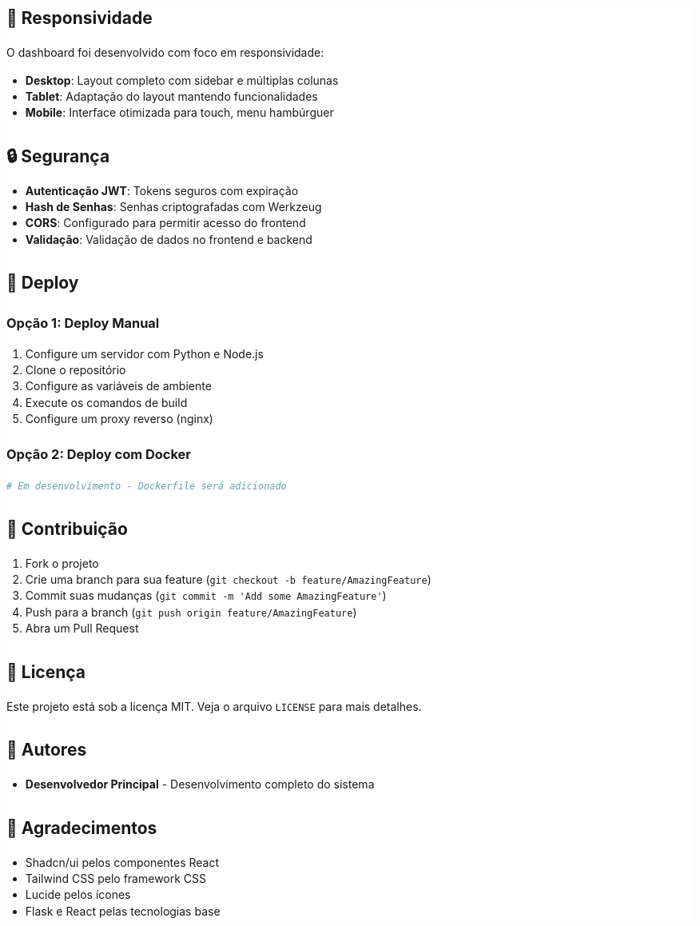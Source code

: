 ## 📱 Responsividade

O dashboard foi desenvolvido com foco em responsividade:

- **Desktop**: Layout completo com sidebar e múltiplas colunas
- **Tablet**: Adaptação do layout mantendo funcionalidades
- **Mobile**: Interface otimizada para touch, menu hambúrguer

## 🔒 Segurança

- **Autenticação JWT**: Tokens seguros com expiração
- **Hash de Senhas**: Senhas criptografadas com Werkzeug
- **CORS**: Configurado para permitir acesso do frontend
- **Validação**: Validação de dados no frontend e backend

## 🚀 Deploy

### Opção 1: Deploy Manual
1. Configure um servidor com Python e Node.js
2. Clone o repositório
3. Configure as variáveis de ambiente
4. Execute os comandos de build
5. Configure um proxy reverso (nginx)

### Opção 2: Deploy com Docker
```bash
# Em desenvolvimento - Dockerfile será adicionado
```

## 🤝 Contribuição

1. Fork o projeto
2. Crie uma branch para sua feature (`git checkout -b feature/AmazingFeature`)
3. Commit suas mudanças (`git commit -m 'Add some AmazingFeature'`)
4. Push para a branch (`git push origin feature/AmazingFeature`)
5. Abra um Pull Request

## 📄 Licença

Este projeto está sob a licença MIT. Veja o arquivo `LICENSE` para mais detalhes.

## 👥 Autores

- **Desenvolvedor Principal** - Desenvolvimento completo do sistema

## 🙏 Agradecimentos

- Shadcn/ui pelos componentes React
- Tailwind CSS pelo framework CSS
- Lucide pelos ícones
- Flask e React pelas tecnologias base

